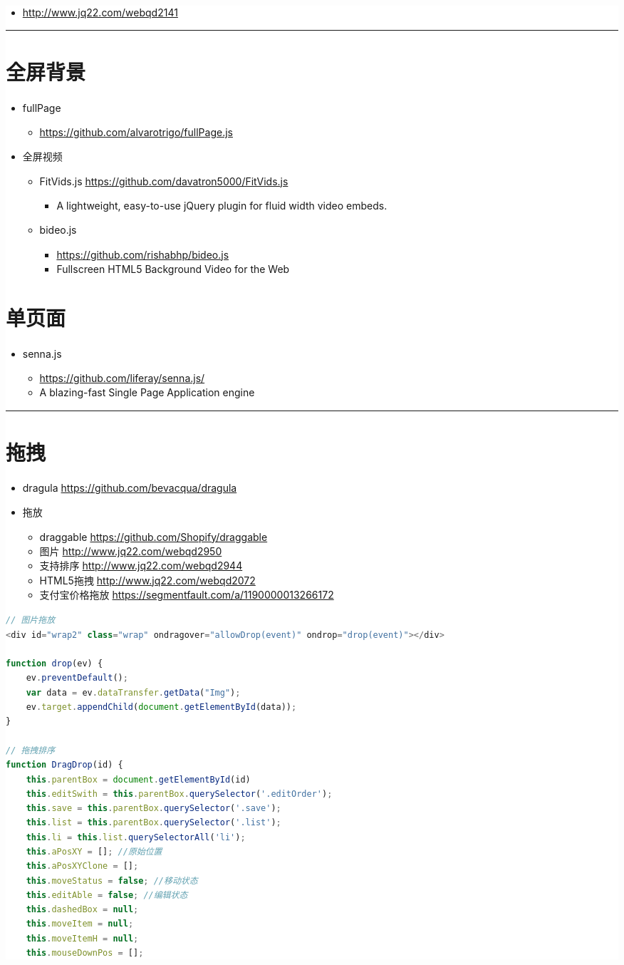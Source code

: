 - <http://www.jq22.com/webqd2141>

--------------------------------------------------------------------------------

# 全屏背景

- fullPage

  - <https://github.com/alvarotrigo/fullPage.js>

- 全屏视频

  - FitVids.js <https://github.com/davatron5000/FitVids.js>

    - A lightweight, easy-to-use jQuery plugin for fluid width video embeds.
  - bideo.js

    - <https://github.com/rishabhp/bideo.js>
    - Fullscreen HTML5 Background Video for the Web

# 单页面

- senna.js

  - <https://github.com/liferay/senna.js/>
  - A blazing-fast Single Page Application engine

--------------------------------------------------------------------------------

# 拖拽

- dragula <https://github.com/bevacqua/dragula>

- 拖放

  - draggable <https://github.com/Shopify/draggable>
  - 图片 <http://www.jq22.com/webqd2950>
  - 支持排序 <http://www.jq22.com/webqd2944>
  - HTML5拖拽 <http://www.jq22.com/webqd2072>
  - 支付宝价格拖放 <https://segmentfault.com/a/1190000013266172>

```javascript
// 图片拖放
<div id="wrap2" class="wrap" ondragover="allowDrop(event)" ondrop="drop(event)"></div>

function drop(ev) {
    ev.preventDefault();
    var data = ev.dataTransfer.getData("Img");
    ev.target.appendChild(document.getElementById(data));
}

// 拖拽排序
function DragDrop(id) {
    this.parentBox = document.getElementById(id)
    this.editSwith = this.parentBox.querySelector('.editOrder');
    this.save = this.parentBox.querySelector('.save');
    this.list = this.parentBox.querySelector('.list');
    this.li = this.list.querySelectorAll('li');
    this.aPosXY = []; //原始位置
    this.aPosXYClone = [];
    this.moveStatus = false; //移动状态
    this.editAble = false; //编辑状态
    this.dashedBox = null;
    this.moveItem = null;
    this.moveItemH = null;
    this.mouseDownPos = [];
```